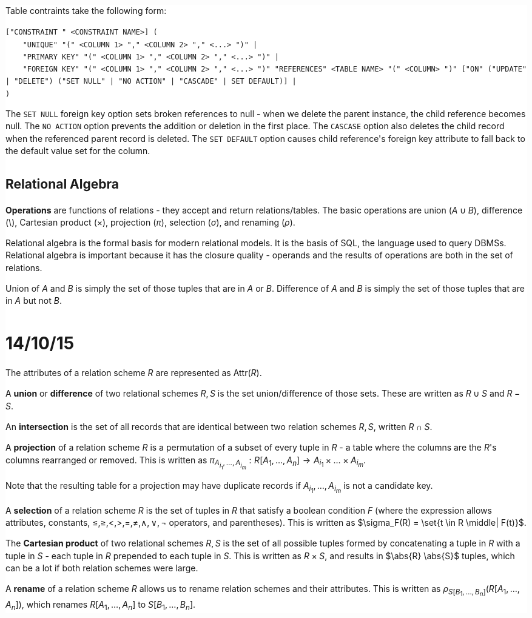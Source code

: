 Table contraints take the following form:

    ["CONSTRAINT " <CONSTRAINT NAME>] (
        "UNIQUE" "(" <COLUMN 1> "," <COLUMN 2> "," <...> ")" |
        "PRIMARY KEY" "(" <COLUMN 1> "," <COLUMN 2> "," <...> ")" |
        "FOREIGN KEY" "(" <COLUMN 1> "," <COLUMN 2> "," <...> ")" "REFERENCES" <TABLE NAME> "(" <COLUMN> ")" ["ON" ("UPDATE" | "DELETE") ("SET NULL" | "NO ACTION" | "CASCADE" | SET DEFAULT)] |
    )

The `SET NULL` foreign key option sets broken references to null - when we delete the parent instance, the child reference becomes null. The `NO ACTION` option prevents the addition or deletion in the first place. The `CASCASE` option also deletes the child record when the referenced parent record is deleted. The `SET DEFAULT` option causes child reference's foreign key attribute to fall back to the default value set for the column.

Relational Algebra
------------------

**Operations** are functions of relations - they accept and return relations/tables. The basic operations are union ($A \cup B$), difference ($\setminus$), Cartesian product ($\times$), projection ($\pi$), selection ($\sigma$), and renaming ($\rho$).

Relational algebra is the formal basis for modern relational models. It is the basis of SQL, the language used to query DBMSs. Relational algebra is important because it has the closure quality - operands and the results of operations are both in the set of relations.

Union of $A$ and $B$ is simply the set of those tuples that are in $A$ or $B$. Difference of $A$ and $B$ is simply the set of those tuples that are in $A$ but not $B$.

# 14/10/15

The attributes of a relation scheme $R$ are represented as $\mathrm{Attr}(R)$.

A **union** or **difference** of two relational schemes $R, S$ is the set union/difference of those sets. These are written as $R \cup S$ and $R - S$.

An **intersection** is the set of all records that are identical between two relation schemes $R, S$, written $R \cap S$.

A **projection** of a relation scheme $R$ is a permutation of a subset of every tuple in $R$ - a table where the columns are the $R$'s columns rearranged or removed. This is written as $\pi_{A_{i_1}, \ldots, A_{i_m}}: R[A_1, \ldots, A_n] \to A_{i_1} \times \ldots \times A_{i_m}$.

Note that the resulting table for a projection may have duplicate records if $A_{i_1}, \ldots, A_{i_m}$ is not a candidate key.

A **selection** of a relation scheme $R$ is the set of tuples in $R$ that satisfy a boolean condition $F$ (where the expression allows attributes, constants, $\le, \ge, <, >, =, \ne, \wedge, \vee, \neg$ operators, and parentheses). This is written as $\sigma_F(R) = \set{t \in R \middle| F(t)}$.

The **Cartesian product** of two relational schemes $R, S$ is the set of all possible tuples formed by concatenating a tuple in $R$ with a tuple in $S$ - each tuple in $R$ prepended to each tuple in $S$. This is written as $R \times S$, and results in $\abs{R} \abs{S}$ tuples, which can be a lot if both relation schemes were large.

A **rename** of a relation scheme $R$ allows us to rename relation schemes and their attributes. This is written as $\rho_{S[B_1, \ldots, B_n]}(R[A_1, \ldots, A_n])$, which renames $R[A_1, \ldots, A_n]$ to $S[B_1, \ldots, B_n]$.
